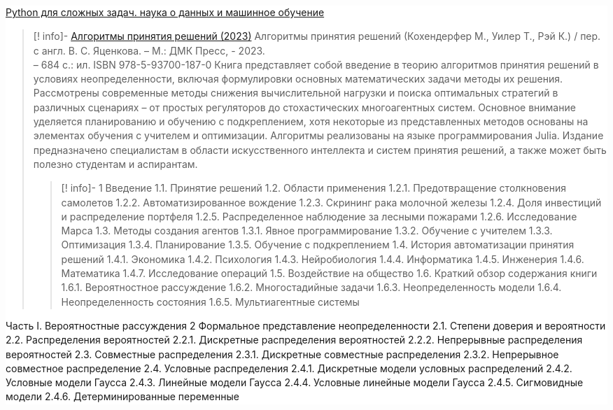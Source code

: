 [Python для сложных задач. наука о данных и машинное обучение](Python_для_сложных_задач_наука_о_данных_и_машинное_обучение_PDFDrive.pdf)

>[! info]- [Алгоритмы принятия решений (2023)]()
> Алгоритмы принятия решений (Кохендерфер М., Уилер Т., Рэй К.) / пер. с англ. В. С. Яценкова. – М.: ДМК Пресс,  - 2023.  
> – 684 с.: ил. ISBN 978-5-93700-187-0
> Книга представляет собой введение в теорию алгоритмов принятия решений в условиях неопределенности, включая формулировки основных математических задачи методы их решения. Рассмотрены современные методы снижения вычислительной нагрузки и поиска оптимальных стратегий в различных сценариях – от простых регуляторов до стохастических многоагентных систем. Основное внимание уделяется планированию и обучению с подкреплением, хотя некоторые из представленных методов основаны на элементах обучения с учителем и оптимизации. Алгоритмы реализованы на языке программирования Julia.
> Издание предназначено специалистам в области искусственного интеллекта и систем принятия решений, а также может быть полезно студентам и аспирантам.
> 
> >[! info]-
> > 1 Введение
> > 1.1. Принятие решений
1.2. Области применения
1.2.1. Предотвращение столкновения самолетов
1.2.2. Автоматизированное вождение
1.2.3. Скрининг рака молочной железы
1.2.4. Доля инвестиций и распределение портфеля
1.2.5. Распределенное наблюдение за лесными пожарами
1.2.6. Исследование Марса
1.3. Методы создания агентов
1.3.1. Явное программирование
1.3.2. Обучение с учителем
1.3.3. Оптимизация
1.3.4. Планирование
1.3.5. Обучение с подкреплением
1.4. История автоматизации принятия решений
1.4.1. Экономика
1.4.2. Психология
1.4.3. Нейробиология
1.4.4. Информатика
1.4.5. Инженерия
1.4.6. Математика
1.4.7. Исследование операций
1.5. Воздействие на общество
1.6. Краткий обзор содержания книги
1.6.1. Вероятностное рассуждение
1.6.2. Многостадийные задачи
1.6.3. Неопределенность модели
1.6.4. Неопределенность состояния
1.6.5. Мультиагентные системы

Часть I. Вероятностные рассуждения
2	Формальное представление неопределенности
2.1. Степени доверия и вероятности
2.2. Распределения вероятностей
2.2.1. Дискретные распределения вероятностей
2.2.2. Непрерывные распределения вероятностей
2.3. Совместные распределения
2.3.1. Дискретные совместные распределения
2.3.2. Непрерывное совместное распределение
2.4. Условные распределения
2.4.1. Дискретные модели условных распределений
2.4.2. Условные модели Гаусса
2.4.3. Линейные модели Гаусса
2.4.4. Условные линейные модели Гаусса
2.4.5. Сигмовидные модели
2.4.6. Детерминированные переменные